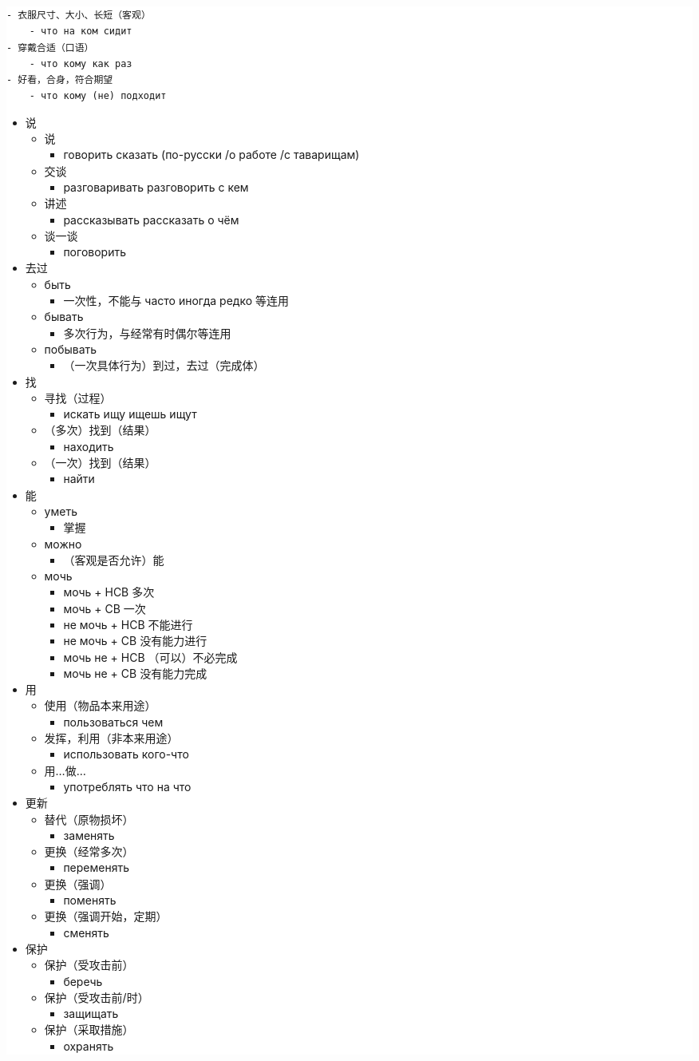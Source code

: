     - 衣服尺寸、大小、长短（客观）
        - что на ком сидит
    - 穿戴合适（口语）
        - что кому как раз
    - 好看，合身，符合期望
        - что кому (не) подходит
- 说
    - 说
        - говорить сказать (по-русски /о работе /с таварищам)
    - 交谈
        - разговаривать разговорить с кем
    - 讲述
        - рассказывать рассказать о чём
    - 谈一谈
        - поговорить
- 去过
    - быть
        - 一次性，不能与 часто иногда редко 等连用
    - бывать
        - 多次行为，与经常有时偶尔等连用
    - побывать
        - （一次具体行为）到过，去过（完成体）
- 找
    - 寻找（过程）
        - искать ищу ищешь ищут
    - （多次）找到（结果）
        - находить
    - （一次）找到（结果）
        - найти
- 能
    - уметь
        - 掌握
    - можно
        - （客观是否允许）能
    - мочь
        - мочь + НСВ 多次
        - мочь + СВ 一次
        - не мочь + НСВ 不能进行
        - не мочь + СВ 没有能力进行
        - мочь не + НСВ （可以）不必完成
        - мочь не + СВ 没有能力完成
- 用
    - 使用（物品本来用途）
        - пользоваться чем
    - 发挥，利用（非本来用途）
        - использовать кого-что
    - 用…做…
        - употреблять что на что
- 更新
    - 替代（原物损坏）
        - заменять
    - 更换（经常多次）
        - переменять
    - 更换（强调）
        - поменять
    - 更换（强调开始，定期）
        - сменять
- 保护
    - 保护（受攻击前）
        - беречь
    - 保护（受攻击前/时）
        - защищать
    - 保护（采取措施）
        - охранять